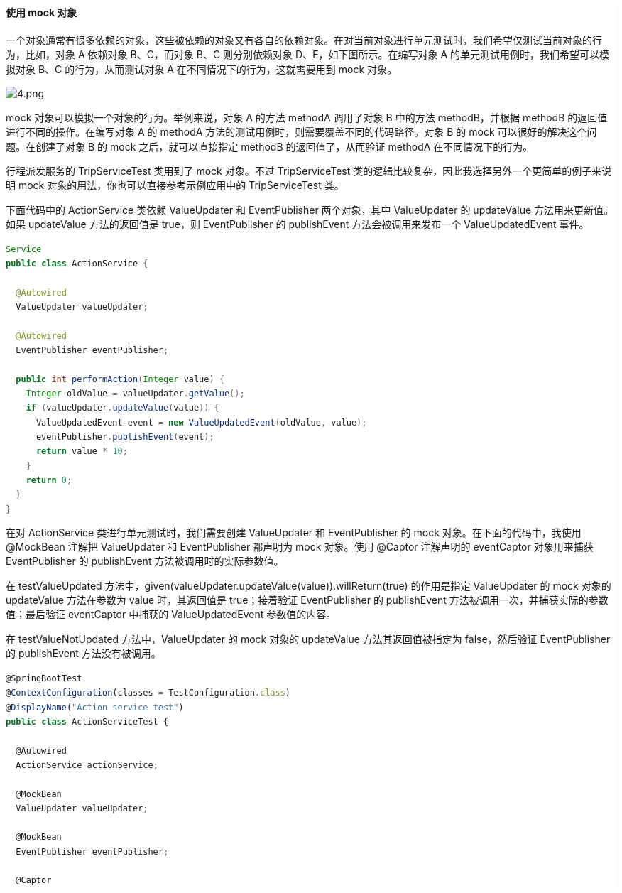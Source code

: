 #### 使用 mock 对象

一个对象通常有很多依赖的对象，这些被依赖的对象又有各自的依赖对象。在对当前对象进行单元测试时，我们希望仅测试当前对象的行为，比如，对象 A 依赖对象 B、C，而对象 B、C 则分别依赖对象 D、E，如下图所示。在编写对象 A 的单元测试用例时，我们希望可以模拟对象 B、C 的行为，从而测试对象 A 在不同情况下的行为，这就需要用到 mock 对象。


<Image alt="4.png" src="https://s0.lgstatic.com/i/image3/M01/07/B0/CgoCgV6iXWyAEWGPAAArkcc--wE091.png"/> 


mock 对象可以模拟一个对象的行为。举例来说，对象 A 的方法 methodA 调用了对象 B 中的方法 methodB，并根据 methodB 的返回值进行不同的操作。在编写对象 A 的 methodA 方法的测试用例时，则需要覆盖不同的代码路径。对象 B 的 mock 可以很好的解决这个问题。在创建了对象 B 的 mock 之后，就可以直接指定 methodB 的返回值了，从而验证 methodA 在不同情况下的行为。

行程派发服务的 TripServiceTest 类用到了 mock 对象。不过 TripServiceTest 类的逻辑比较复杂，因此我选择另外一个更简单的例子来说明 mock 对象的用法，你也可以直接参考示例应用中的 TripServiceTest 类。

下面代码中的 ActionService 类依赖 ValueUpdater 和 EventPublisher 两个对象，其中 ValueUpdater 的 updateValue 方法用来更新值。如果 updateValue 方法的返回值是 true，则 EventPublisher 的 publishEvent 方法会被调用来发布一个 ValueUpdatedEvent 事件。

```java
Service
public class ActionService {

  @Autowired
  ValueUpdater valueUpdater;

  @Autowired
  EventPublisher eventPublisher;

  public int performAction(Integer value) {
    Integer oldValue = valueUpdater.getValue();
    if (valueUpdater.updateValue(value)) {
      ValueUpdatedEvent event = new ValueUpdatedEvent(oldValue, value);
      eventPublisher.publishEvent(event);
      return value * 10;
    }
    return 0;
  }
}
```

在对 ActionService 类进行单元测试时，我们需要创建 ValueUpdater 和 EventPublisher 的 mock 对象。在下面的代码中，我使用 @MockBean 注解把 ValueUpdater 和 EventPublisher 都声明为 mock 对象。使用 @Captor 注解声明的 eventCaptor 对象用来捕获 EventPublisher 的 publishEvent 方法被调用时的实际参数值。

在 testValueUpdated 方法中，given(valueUpdater.updateValue(value)).willReturn(true) 的作用是指定 ValueUpdater 的 mock 对象的 updateValue 方法在参数为 value 时，其返回值是 true；接着验证 EventPublisher 的 publishEvent 方法被调用一次，并捕获实际的参数值；最后验证 eventCaptor 中捕获的 ValueUpdatedEvent 参数值的内容。

在 testValueNotUpdated 方法中，ValueUpdater 的 mock 对象的 updateValue 方法其返回值被指定为 false，然后验证 EventPublisher 的 publishEvent 方法没有被调用。

```js
@SpringBootTest
@ContextConfiguration(classes = TestConfiguration.class)
@DisplayName("Action service test")
public class ActionServiceTest {

  @Autowired
  ActionService actionService;

  @MockBean
  ValueUpdater valueUpdater;

  @MockBean
  EventPublisher eventPublisher;

  @Captor
```